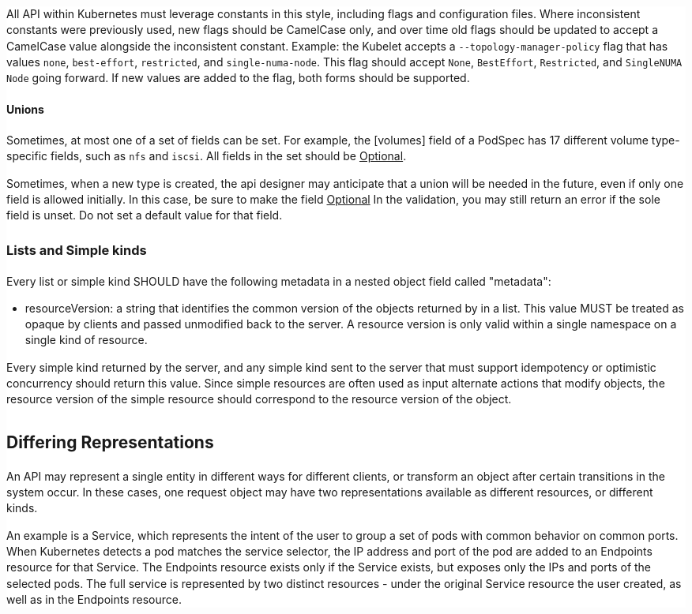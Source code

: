 All API within Kubernetes must leverage constants in this style, including
flags and configuration files. Where inconsistent constants were previously used,
new flags should be CamelCase only, and over time old flags should be updated to
accept a CamelCase value alongside the inconsistent constant. Example: the
Kubelet accepts a `--topology-manager-policy` flag that has values `none`,
`best-effort`, `restricted`, and `single-numa-node`. This flag should accept
`None`, `BestEffort`, `Restricted`, and `SingleNUMANode` going forward. If new
values are added to the flag, both forms should be supported.

#### Unions

Sometimes, at most one of a set of fields can be set.  For example, the
[volumes] field of a PodSpec has 17 different volume type-specific fields, such
as `nfs` and `iscsi`.  All fields in the set should be
[Optional](#optional-vs-required).

Sometimes, when a new type is created, the api designer may anticipate that a
union will be needed in the future, even if only one field is allowed initially.
In this case, be sure to make the field [Optional](#optional-vs-required)
In the validation, you may still return an error if the sole field is unset. Do
not set a default value for that field.

### Lists and Simple kinds

Every list or simple kind SHOULD have the following metadata in a nested object
field called "metadata":

* resourceVersion: a string that identifies the common version of the objects
returned by in a list. This value MUST be treated as opaque by clients and
passed unmodified back to the server. A resource version is only valid within a
single namespace on a single kind of resource.

Every simple kind returned by the server, and any simple kind sent to the server
that must support idempotency or optimistic concurrency should return this
value. Since simple resources are often used as input alternate actions that
modify objects, the resource version of the simple resource should correspond to
the resource version of the object.


## Differing Representations

An API may represent a single entity in different ways for different clients, or
transform an object after certain transitions in the system occur. In these
cases, one request object may have two representations available as different
resources, or different kinds.

An example is a Service, which represents the intent of the user to group a set
of pods with common behavior on common ports. When Kubernetes detects a pod
matches the service selector, the IP address and port of the pod are added to an
Endpoints resource for that Service. The Endpoints resource exists only if the
Service exists, but exposes only the IPs and ports of the selected pods. The
full service is represented by two distinct resources - under the original
Service resource the user created, as well as in the Endpoints resource.
